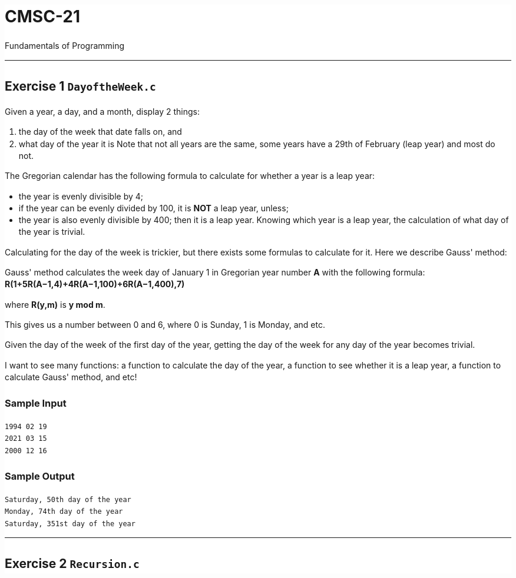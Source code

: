 # CMSC-21

Fundamentals of Programming

-----------
## Exercise 1 `DayoftheWeek.c`

Given a year, a day, and a month, display 2 things:
  1. the day of the week that date falls on, and
  2. what day of the year it is
Note that not all years are the same, some years have a 29th of February (leap year) and most do not.

The Gregorian calendar has the following formula to calculate for whether a year is a leap year:
- the year is evenly divisible by 4;
- if the year can be evenly divided by 100, it is **NOT** a leap year, unless;
- the year is also evenly divisible by 400; then it is a leap year.
Knowing which year is a leap year, the calculation of what day of the year is trivial.

Calculating for the day of the week is trickier, but there exists some formulas to calculate for it. Here we describe Gauss' method:

Gauss' method calculates the week day of January 1 in Gregorian year number **A** with the following formula:
**R(1+5R(A−1,4)+4R(A−1,100)+6R(A−1,400),7)**

where **R(y,m)** is **y mod m**.

This gives us a number between 0 and 6, where 0 is Sunday, 1 is Monday, and etc.

Given the day of the week of the first day of the year, getting the day of the week for any day of the year becomes trivial.

I want to see many functions: a function to calculate the day of the year, a function to see whether it is a leap year, a function to calculate Gauss' method, and etc!

### Sample Input
```
1994 02 19
2021 03 15
2000 12 16
```

### Sample Output
```
Saturday, 50th day of the year
Monday, 74th day of the year
Saturday, 351st day of the year
```


----
## Exercise 2 `Recursion.c`
